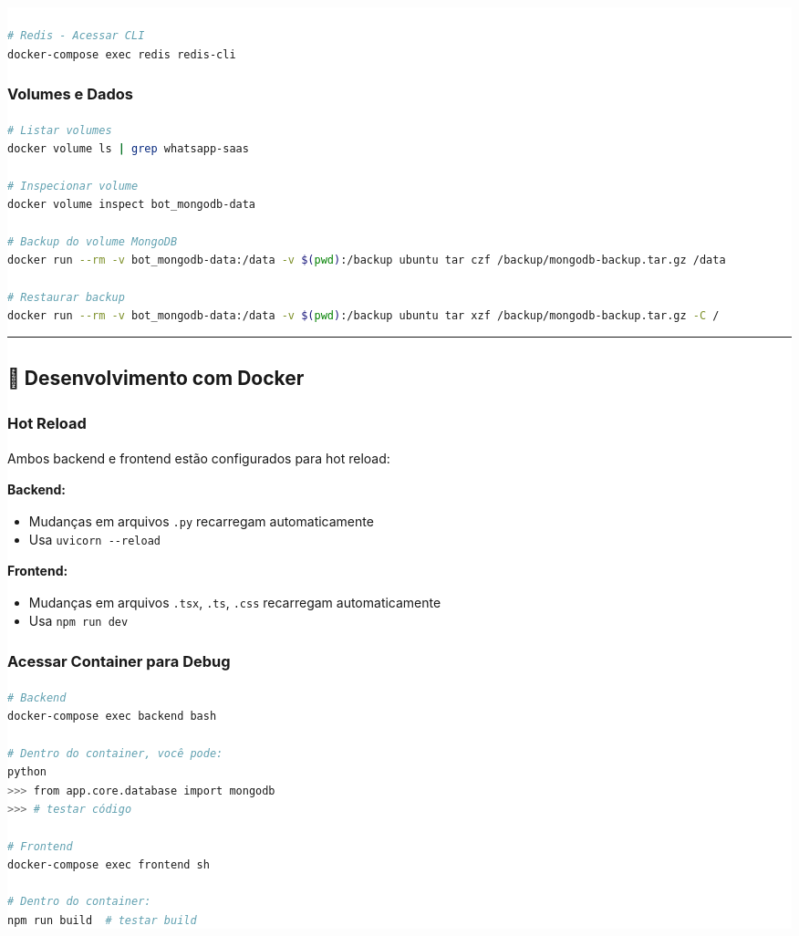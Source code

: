 ```bash

# Redis - Acessar CLI
docker-compose exec redis redis-cli
```

### Volumes e Dados

```bash
# Listar volumes
docker volume ls | grep whatsapp-saas

# Inspecionar volume
docker volume inspect bot_mongodb-data

# Backup do volume MongoDB
docker run --rm -v bot_mongodb-data:/data -v $(pwd):/backup ubuntu tar czf /backup/mongodb-backup.tar.gz /data

# Restaurar backup
docker run --rm -v bot_mongodb-data:/data -v $(pwd):/backup ubuntu tar xzf /backup/mongodb-backup.tar.gz -C /
```

---

## 🔧 Desenvolvimento com Docker

### Hot Reload

Ambos backend e frontend estão configurados para hot reload:

**Backend:**
- Mudanças em arquivos `.py` recarregam automaticamente
- Usa `uvicorn --reload`

**Frontend:**
- Mudanças em arquivos `.tsx`, `.ts`, `.css` recarregam automaticamente
- Usa `npm run dev`

### Acessar Container para Debug

```bash
# Backend
docker-compose exec backend bash

# Dentro do container, você pode:
python
>>> from app.core.database import mongodb
>>> # testar código

# Frontend
docker-compose exec frontend sh

# Dentro do container:
npm run build  # testar build
```
